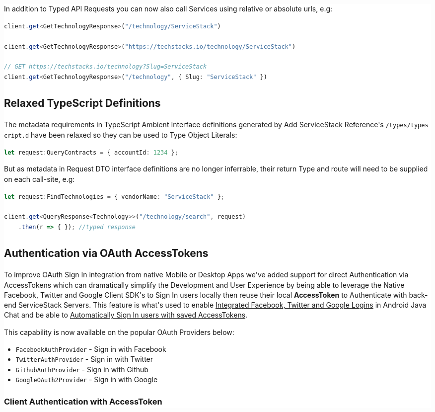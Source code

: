 In addition to Typed API Requests you can now also call Services using relative or absolute urls, e.g:

```ts
client.get<GetTechnologyResponse>("/technology/ServiceStack")

client.get<GetTechnologyResponse>("https://techstacks.io/technology/ServiceStack")

// GET https://techstacks.io/technology?Slug=ServiceStack
client.get<GetTechnologyResponse>("/technology", { Slug: "ServiceStack" }) 
```

## Relaxed TypeScript Definitions

The metadata requirements in TypeScript Ambient Interface definitions generated by Add ServiceStack Reference's `/types/typescript.d` have been relaxed so they can be used to Type Object Literals:

```ts
let request:QueryContracts = { accountId: 1234 };
```

But as metadata in 
Request DTO interface definitions are no longer inferrable, their return Type and route will need to be supplied 
on each call-site, e.g:

```ts
let request:FindTechnologies = { vendorName: "ServiceStack" };

client.get<QueryResponse<Technology>>("/technology/search", request)
    .then(r => { }); //typed response
```

## Authentication via OAuth AccessTokens 

To improve OAuth Sign In integration from native Mobile or Desktop Apps we've added support for direct 
Authentication via AccessTokens which can dramatically simplify the Development and User Experience by 
being able to leverage the Native Facebook, Twitter and Google Client SDK's to Sign In users locally
then reuse their local **AccessToken** to Authenticate with back-end ServiceStack Servers. 
This feature is what's used to enable [Integrated Facebook, Twitter and Google Logins](https://github.com/ServiceStackApps/AndroidJavaChat/#integrated-facebook-twitter-and-google-logins)
in Android Java Chat and be able to [Automatically Sign In users with saved AccessTokens](https://github.com/ServiceStackApps/AndroidJavaChat#automatically-sign-in-previously-signed-in-users).

This capability is now available on the popular OAuth Providers below:

- `FacebookAuthProvider` - Sign in with Facebook
- `TwitterAuthProvider` - Sign in with Twitter
- `GithubAuthProvider` - Sign in with Github
- `GoogleOAuth2Provider` - Sign in with Google

### Client Authentication with AccessToken
